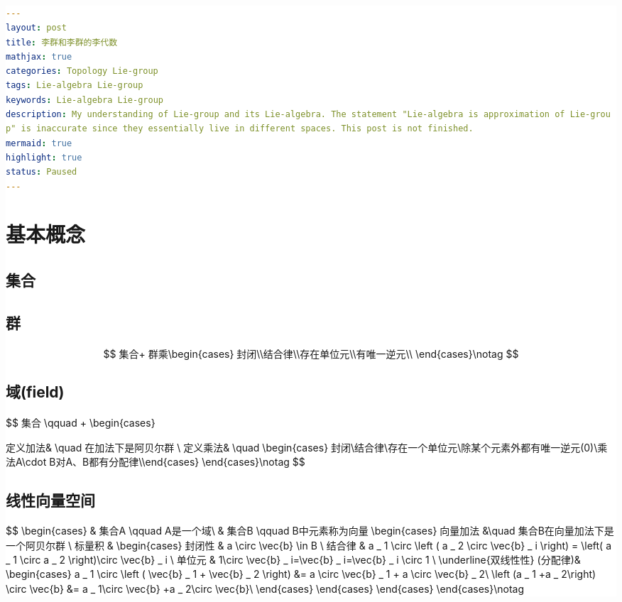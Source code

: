 ```yaml
---
layout: post
title: 李群和李群的李代数
mathjax: true
categories: Topology Lie-group
tags: Lie-algebra Lie-group
keywords: Lie-algebra Lie-group
description: My understanding of Lie-group and its Lie-algebra. The statement "Lie-algebra is approximation of Lie-group" is inaccurate since they essentially live in different spaces. This post is not finished. 
mermaid: true
highlight: true
status: Paused
---
```


# 基本概念

## 集合

## 群

$$
集合+ 群乘\begin{cases} 封闭\\结合律\\存在单位元\\有唯一逆元\\ \end{cases}\notag
$$

## 域(field)

$$
集合 \qquad +
\begin{cases}

定义加法& \quad 在加法下是阿贝尔群 \\
定义乘法& \quad 
\begin{cases} 封闭\\结合律\\存在一个单位元\\除某个元素外都有唯一逆元(0)\\乘法A\cdot B对A、B都有分配律\\\end{cases}
\end{cases}\notag
$$

## 线性向量空间

$$
\begin{cases}
& 集合A \qquad A是一个域\\
& 集合B \qquad B中元素称为向量
	\begin{cases}
		向量加法 &\quad 集合B在向量加法下是一个阿贝尔群 \\
		标量积  & 
		\begin{cases} 
			封闭性 & a \circ \vec{b} \in B \\ 
			结合律 & a _ 1 \circ \left ( a _ 2 \circ \vec{b} _ i \right) = \left( a _ 1 \circ a _ 2 \right)\circ \vec{b} _ i  \\
			单位元 & 1\circ \vec{b} _ i=\vec{b} _ i=\vec{b} _ i \circ 1  \\
			\underline{双线性性} (分配律)&  \begin{cases}
				a _ 1 \circ \left ( \vec{b} _ 1 + \vec{b} _ 2 \right) &= a \circ  \vec{b} _ 1 + a \circ \vec{b} _ 2\\
				\left (a _ 1 +a _ 2\right) \circ \vec{b} &= a _ 1\circ \vec{b} +a _ 2\circ \vec{b}\\
				\end{cases}
		\end{cases}
	\end{cases}
\end{cases}\notag